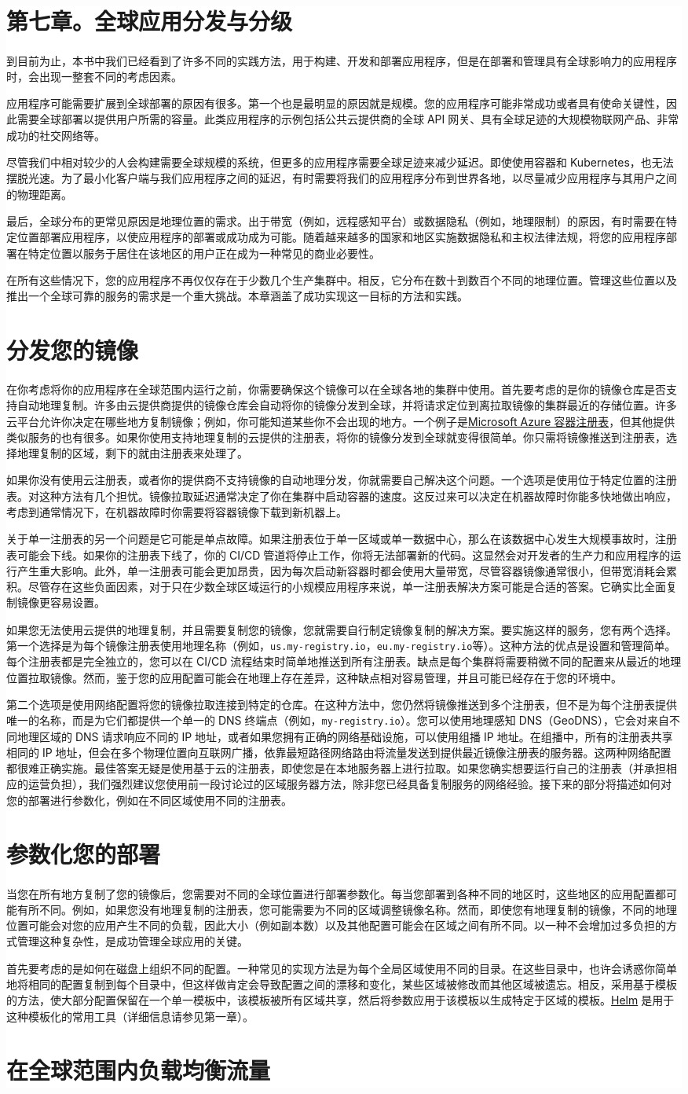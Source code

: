# 第七章。全球应用分发与分级

到目前为止，本书中我们已经看到了许多不同的实践方法，用于构建、开发和部署应用程序，但是在部署和管理具有全球影响力的应用程序时，会出现一整套不同的考虑因素。

应用程序可能需要扩展到全球部署的原因有很多。第一个也是最明显的原因就是规模。您的应用程序可能非常成功或者具有使命关键性，因此需要全球部署以提供用户所需的容量。此类应用程序的示例包括公共云提供商的全球 API 网关、具有全球足迹的大规模物联网产品、非常成功的社交网络等。

尽管我们中相对较少的人会构建需要全球规模的系统，但更多的应用程序需要全球足迹来减少延迟。即使使用容器和 Kubernetes，也无法摆脱光速。为了最小化客户端与我们应用程序之间的延迟，有时需要将我们的应用程序分布到世界各地，以尽量减少应用程序与其用户之间的物理距离。

最后，全球分布的更常见原因是地理位置的需求。出于带宽（例如，远程感知平台）或数据隐私（例如，地理限制）的原因，有时需要在特定位置部署应用程序，以使应用程序的部署或成功成为可能。随着越来越多的国家和地区实施数据隐私和主权法律法规，将您的应用程序部署在特定位置以服务于居住在该地区的用户正在成为一种常见的商业必要性。

在所有这些情况下，您的应用程序不再仅仅存在于少数几个生产集群中。相反，它分布在数十到数百个不同的地理位置。管理这些位置以及推出一个全球可靠的服务的需求是一个重大挑战。本章涵盖了成功实现这一目标的方法和实践。

# 分发您的镜像

在你考虑将你的应用程序在全球范围内运行之前，你需要确保这个镜像可以在全球各地的集群中使用。首先要考虑的是你的镜像仓库是否支持自动地理复制。许多由云提供商提供的镜像仓库会自动将你的镜像分发到全球，并将请求定位到离拉取镜像的集群最近的存储位置。许多云平台允许你决定在哪些地方复制镜像；例如，你可能知道某些你不会出现的地方。一个例子是[Microsoft Azure 容器注册表](https://oreil.ly/4jWNh)，但其他提供类似服务的也有很多。如果你使用支持地理复制的云提供的注册表，将你的镜像分发到全球就变得很简单。你只需将镜像推送到注册表，选择地理复制的区域，剩下的就由注册表来处理了。

如果你没有使用云注册表，或者你的提供商不支持镜像的自动地理分发，你就需要自己解决这个问题。一个选项是使用位于特定位置的注册表。对这种方法有几个担忧。镜像拉取延迟通常决定了你在集群中启动容器的速度。这反过来可以决定在机器故障时你能多快地做出响应，考虑到通常情况下，在机器故障时你需要将容器镜像下载到新机器上。

关于单一注册表的另一个问题是它可能是单点故障。如果注册表位于单一区域或单一数据中心，那么在该数据中心发生大规模事故时，注册表可能会下线。如果你的注册表下线了，你的 CI/CD 管道将停止工作，你将无法部署新的代码。这显然会对开发者的生产力和应用程序的运行产生重大影响。此外，单一注册表可能会更加昂贵，因为每次启动新容器时都会使用大量带宽，尽管容器镜像通常很小，但带宽消耗会累积。尽管存在这些负面因素，对于只在少数全球区域运行的小规模应用程序来说，单一注册表解决方案可能是合适的答案。它确实比全面复制镜像更容易设置。

如果您无法使用云提供的地理复制，并且需要复制您的镜像，您就需要自行制定镜像复制的解决方案。要实施这样的服务，您有两个选择。第一个选择是为每个镜像注册表使用地理名称（例如，`us.my-registry.io`，`eu.my-registry.io`等）。这种方法的优点是设置和管理简单。每个注册表都是完全独立的，您可以在 CI/CD 流程结束时简单地推送到所有注册表。缺点是每个集群将需要稍微不同的配置来从最近的地理位置拉取镜像。然而，鉴于您的应用配置可能会在地理上存在差异，这种缺点相对容易管理，并且可能已经存在于您的环境中。

第二个选项是使用网络配置将您的镜像拉取连接到特定的仓库。在这种方法中，您仍然将镜像推送到多个注册表，但不是为每个注册表提供唯一的名称，而是为它们都提供一个单一的 DNS 终端点（例如，`my-registry.io`）。您可以使用地理感知 DNS（GeoDNS），它会对来自不同地理区域的 DNS 请求响应不同的 IP 地址，或者如果您拥有正确的网络基础设施，可以使用组播 IP 地址。在组播中，所有的注册表共享相同的 IP 地址，但会在多个物理位置向互联网广播，依靠最短路径网络路由将流量发送到提供最近镜像注册表的服务器。这两种网络配置都很难正确实施。最佳答案无疑是使用基于云的注册表，即使您是在本地服务器上进行拉取。如果您确实想要运行自己的注册表（并承担相应的运营负担），我们强烈建议您使用前一段讨论过的区域服务器方法，除非您已经具备复制服务的网络经验。接下来的部分将描述如何对您的部署进行参数化，例如在不同区域使用不同的注册表。

# 参数化您的部署

当您在所有地方复制了您的镜像后，您需要对不同的全球位置进行部署参数化。每当您部署到各种不同的地区时，这些地区的应用配置都可能有所不同。例如，如果您没有地理复制的注册表，您可能需要为不同的区域调整镜像名称。然而，即使您有地理复制的镜像，不同的地理位置可能会对您的应用产生不同的负载，因此大小（例如副本数）以及其他配置可能会在区域之间有所不同。以一种不会增加过多负担的方式管理这种复杂性，是成功管理全球应用的关键。

首先要考虑的是如何在磁盘上组织不同的配置。一种常见的实现方法是为每个全局区域使用不同的目录。在这些目录中，也许会诱惑你简单地将相同的配置复制到每个目录中，但这样做肯定会导致配置之间的漂移和变化，某些区域被修改而其他区域被遗忘。相反，采用基于模板的方法，使大部分配置保留在一个单一模板中，该模板被所有区域共享，然后将参数应用于该模板以生成特定于区域的模板。[Helm](https://helm.sh) 是用于这种模板化的常用工具（详细信息请参见第一章）。

# 在全球范围内负载均衡流量
